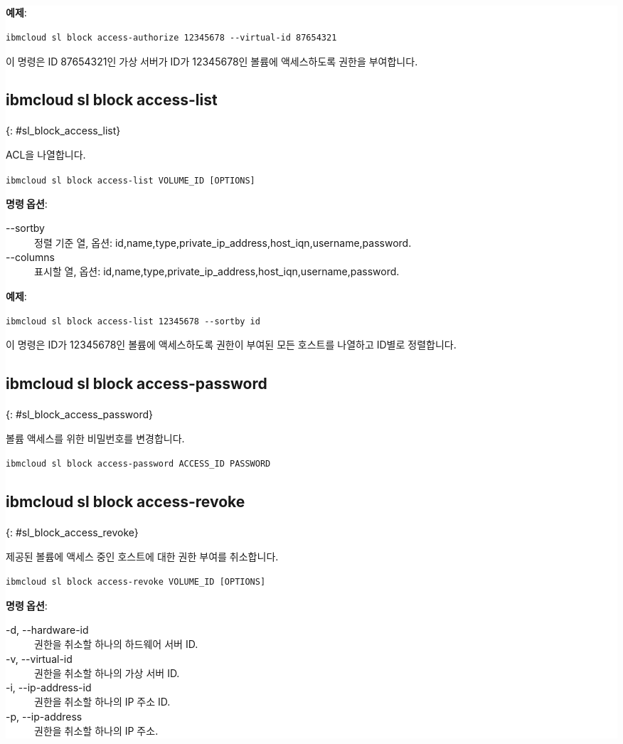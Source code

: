 **예제**:
```
ibmcloud sl block access-authorize 12345678 --virtual-id 87654321
```
이 명령은 ID 87654321인 가상 서버가 ID가 12345678인 볼륨에 액세스하도록 권한을 부여합니다.

## ibmcloud sl block access-list
{: #sl_block_access_list}

ACL을 나열합니다.
```
ibmcloud sl block access-list VOLUME_ID [OPTIONS]
```

<strong>명령 옵션</strong>:
<dl>
<dt>--sortby</dt>
<dd>정렬 기준 열, 옵션: id,name,type,private_ip_address,host_iqn,username,password.</dd>
<dt>--columns</dt>
<dd>표시할 열, 옵션: id,name,type,private_ip_address,host_iqn,username,password.</dd>
</dl>

**예제**:
```
ibmcloud sl block access-list 12345678 --sortby id
```
이 명령은 ID가 12345678인 볼륨에 액세스하도록 권한이 부여된 모든 호스트를 나열하고 ID별로 정렬합니다.

## ibmcloud sl block access-password
{: #sl_block_access_password}

볼륨 액세스를 위한 비밀번호를 변경합니다.
```
ibmcloud sl block access-password ACCESS_ID PASSWORD
```

## ibmcloud sl block access-revoke
{: #sl_block_access_revoke}

제공된 볼륨에 액세스 중인 호스트에 대한 권한 부여를 취소합니다.
```
ibmcloud sl block access-revoke VOLUME_ID [OPTIONS]
```

<strong>명령 옵션</strong>:
<dl>
<dt>-d, --hardware-id</dt>
<dd>권한을 취소할 하나의 하드웨어 서버 ID.</dd>
<dt>-v, --virtual-id</dt>
<dd>권한을 취소할 하나의 가상 서버 ID.</dd>
<dt>-i, --ip-address-id</dt>
<dd>권한을 취소할 하나의 IP 주소 ID.</dd>
<dt>-p, --ip-address</dt>
<dd>권한을 취소할 하나의 IP 주소.</dd>
</dl>
